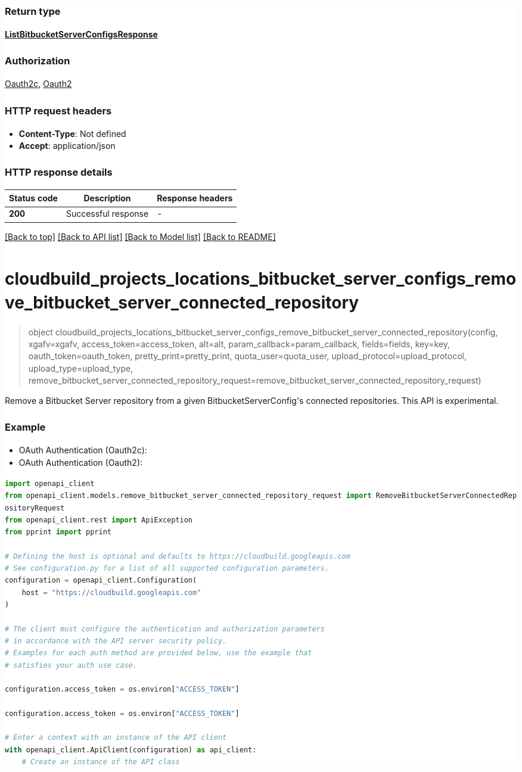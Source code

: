 ### Return type

[**ListBitbucketServerConfigsResponse**](ListBitbucketServerConfigsResponse.md)

### Authorization

[Oauth2c](../README.md#Oauth2c), [Oauth2](../README.md#Oauth2)

### HTTP request headers

 - **Content-Type**: Not defined
 - **Accept**: application/json

### HTTP response details

| Status code | Description | Response headers |
|-------------|-------------|------------------|
**200** | Successful response |  -  |

[[Back to top]](#) [[Back to API list]](../README.md#documentation-for-api-endpoints) [[Back to Model list]](../README.md#documentation-for-models) [[Back to README]](../README.md)

# **cloudbuild_projects_locations_bitbucket_server_configs_remove_bitbucket_server_connected_repository**
> object cloudbuild_projects_locations_bitbucket_server_configs_remove_bitbucket_server_connected_repository(config, xgafv=xgafv, access_token=access_token, alt=alt, param_callback=param_callback, fields=fields, key=key, oauth_token=oauth_token, pretty_print=pretty_print, quota_user=quota_user, upload_protocol=upload_protocol, upload_type=upload_type, remove_bitbucket_server_connected_repository_request=remove_bitbucket_server_connected_repository_request)



Remove a Bitbucket Server repository from a given BitbucketServerConfig's connected repositories. This API is experimental.

### Example

* OAuth Authentication (Oauth2c):
* OAuth Authentication (Oauth2):

```python
import openapi_client
from openapi_client.models.remove_bitbucket_server_connected_repository_request import RemoveBitbucketServerConnectedRepositoryRequest
from openapi_client.rest import ApiException
from pprint import pprint

# Defining the host is optional and defaults to https://cloudbuild.googleapis.com
# See configuration.py for a list of all supported configuration parameters.
configuration = openapi_client.Configuration(
    host = "https://cloudbuild.googleapis.com"
)

# The client must configure the authentication and authorization parameters
# in accordance with the API server security policy.
# Examples for each auth method are provided below, use the example that
# satisfies your auth use case.

configuration.access_token = os.environ["ACCESS_TOKEN"]

configuration.access_token = os.environ["ACCESS_TOKEN"]

# Enter a context with an instance of the API client
with openapi_client.ApiClient(configuration) as api_client:
    # Create an instance of the API class
```